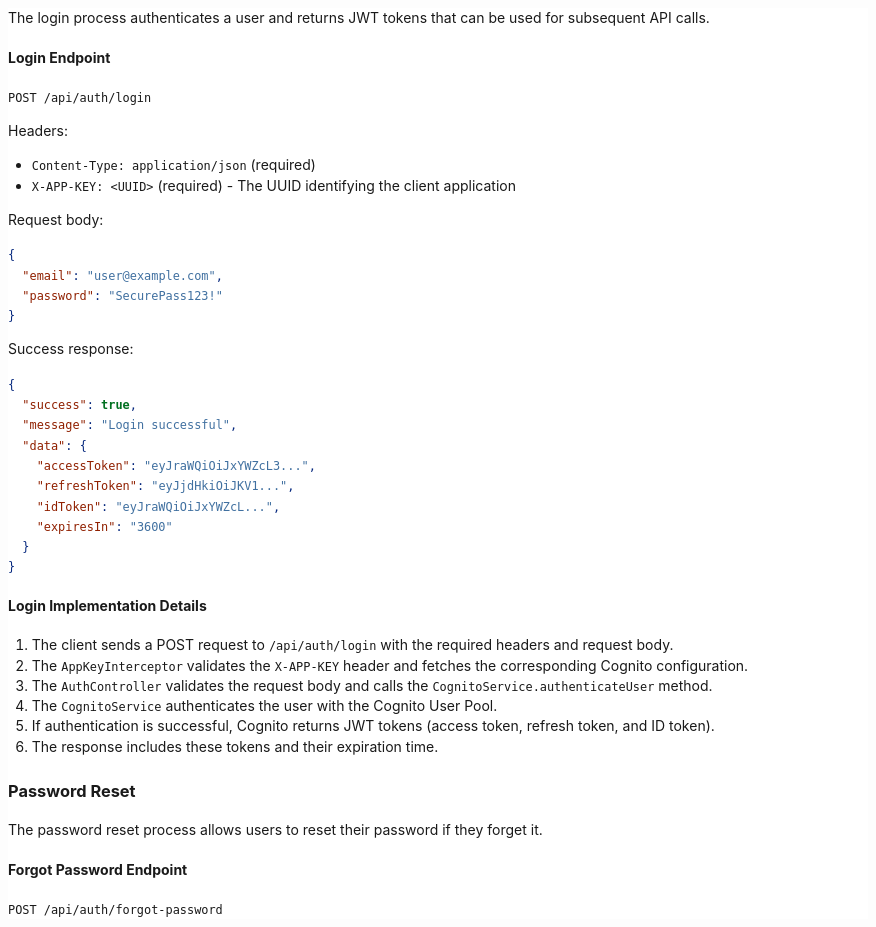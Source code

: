 The login process authenticates a user and returns JWT tokens that can be used for subsequent API calls.

#### Login Endpoint

```
POST /api/auth/login
```

Headers:
- `Content-Type: application/json` (required)
- `X-APP-KEY: <UUID>` (required) - The UUID identifying the client application

Request body:
```json
{
  "email": "user@example.com",
  "password": "SecurePass123!"
}
```

Success response:
```json
{
  "success": true,
  "message": "Login successful",
  "data": {
    "accessToken": "eyJraWQiOiJxYWZcL3...",
    "refreshToken": "eyJjdHkiOiJKV1...",
    "idToken": "eyJraWQiOiJxYWZcL...",
    "expiresIn": "3600"
  }
}
```

#### Login Implementation Details

1. The client sends a POST request to `/api/auth/login` with the required headers and request body.
2. The `AppKeyInterceptor` validates the `X-APP-KEY` header and fetches the corresponding Cognito configuration.
3. The `AuthController` validates the request body and calls the `CognitoService.authenticateUser` method.
4. The `CognitoService` authenticates the user with the Cognito User Pool.
5. If authentication is successful, Cognito returns JWT tokens (access token, refresh token, and ID token).
6. The response includes these tokens and their expiration time.

### Password Reset

The password reset process allows users to reset their password if they forget it.

#### Forgot Password Endpoint

```
POST /api/auth/forgot-password
```
